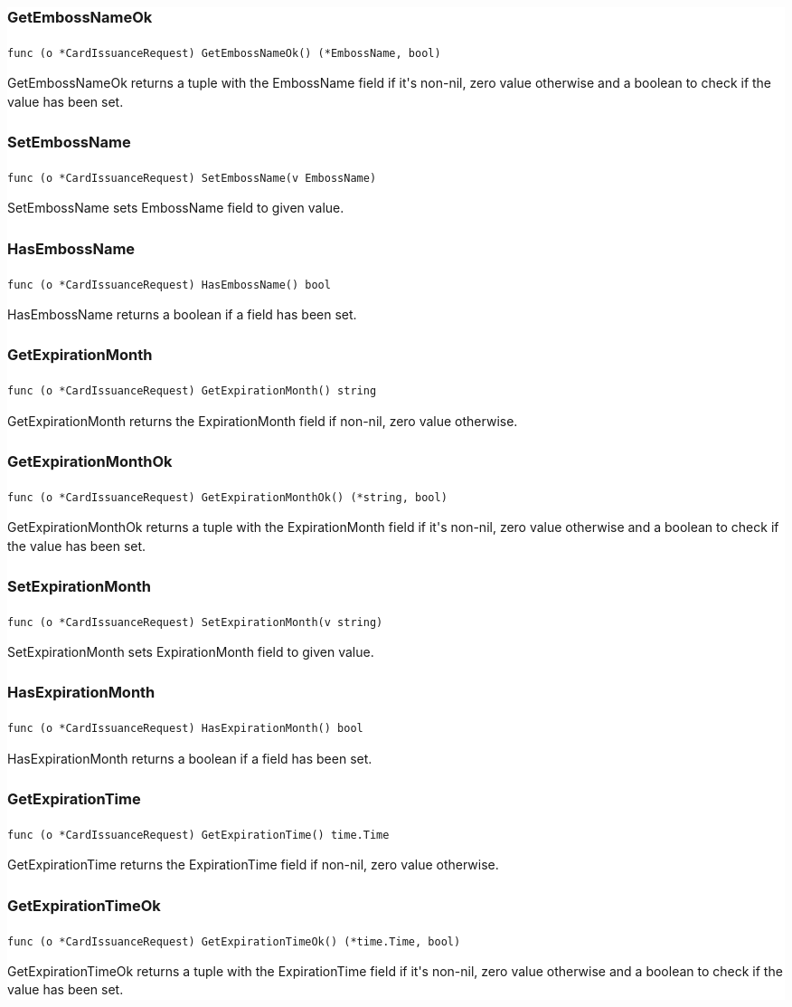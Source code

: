 ### GetEmbossNameOk

`func (o *CardIssuanceRequest) GetEmbossNameOk() (*EmbossName, bool)`

GetEmbossNameOk returns a tuple with the EmbossName field if it's non-nil, zero value otherwise
and a boolean to check if the value has been set.

### SetEmbossName

`func (o *CardIssuanceRequest) SetEmbossName(v EmbossName)`

SetEmbossName sets EmbossName field to given value.

### HasEmbossName

`func (o *CardIssuanceRequest) HasEmbossName() bool`

HasEmbossName returns a boolean if a field has been set.

### GetExpirationMonth

`func (o *CardIssuanceRequest) GetExpirationMonth() string`

GetExpirationMonth returns the ExpirationMonth field if non-nil, zero value otherwise.

### GetExpirationMonthOk

`func (o *CardIssuanceRequest) GetExpirationMonthOk() (*string, bool)`

GetExpirationMonthOk returns a tuple with the ExpirationMonth field if it's non-nil, zero value otherwise
and a boolean to check if the value has been set.

### SetExpirationMonth

`func (o *CardIssuanceRequest) SetExpirationMonth(v string)`

SetExpirationMonth sets ExpirationMonth field to given value.

### HasExpirationMonth

`func (o *CardIssuanceRequest) HasExpirationMonth() bool`

HasExpirationMonth returns a boolean if a field has been set.

### GetExpirationTime

`func (o *CardIssuanceRequest) GetExpirationTime() time.Time`

GetExpirationTime returns the ExpirationTime field if non-nil, zero value otherwise.

### GetExpirationTimeOk

`func (o *CardIssuanceRequest) GetExpirationTimeOk() (*time.Time, bool)`

GetExpirationTimeOk returns a tuple with the ExpirationTime field if it's non-nil, zero value otherwise
and a boolean to check if the value has been set.
